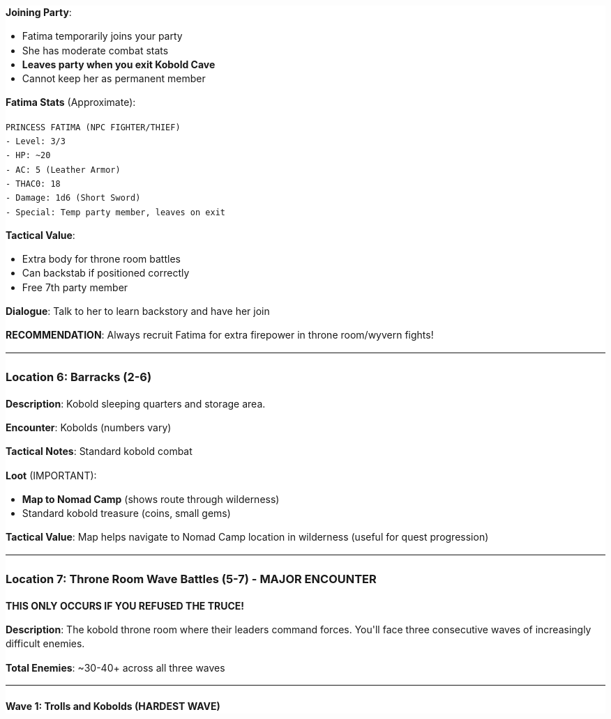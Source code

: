 **Joining Party**:
- Fatima temporarily joins your party
- She has moderate combat stats
- **Leaves party when you exit Kobold Cave**
- Cannot keep her as permanent member

**Fatima Stats** (Approximate):
```
PRINCESS FATIMA (NPC FIGHTER/THIEF)
- Level: 3/3
- HP: ~20
- AC: 5 (Leather Armor)
- THAC0: 18
- Damage: 1d6 (Short Sword)
- Special: Temp party member, leaves on exit
```

**Tactical Value**:
- Extra body for throne room battles
- Can backstab if positioned correctly
- Free 7th party member

**Dialogue**: Talk to her to learn backstory and have her join

**RECOMMENDATION**: Always recruit Fatima for extra firepower in throne room/wyvern fights!

---

### Location 6: Barracks (2-6)

**Description**: Kobold sleeping quarters and storage area.

**Encounter**: Kobolds (numbers vary)

**Tactical Notes**: Standard kobold combat

**Loot** (IMPORTANT):
- **Map to Nomad Camp** (shows route through wilderness)
- Standard kobold treasure (coins, small gems)

**Tactical Value**: Map helps navigate to Nomad Camp location in wilderness (useful for quest progression)

---

### Location 7: Throne Room Wave Battles (5-7) - MAJOR ENCOUNTER

**THIS ONLY OCCURS IF YOU REFUSED THE TRUCE!**

**Description**: The kobold throne room where their leaders command forces. You'll face three consecutive waves of increasingly difficult enemies.

**Total Enemies**: ~30-40+ across all three waves

---

#### Wave 1: Trolls and Kobolds (HARDEST WAVE)
